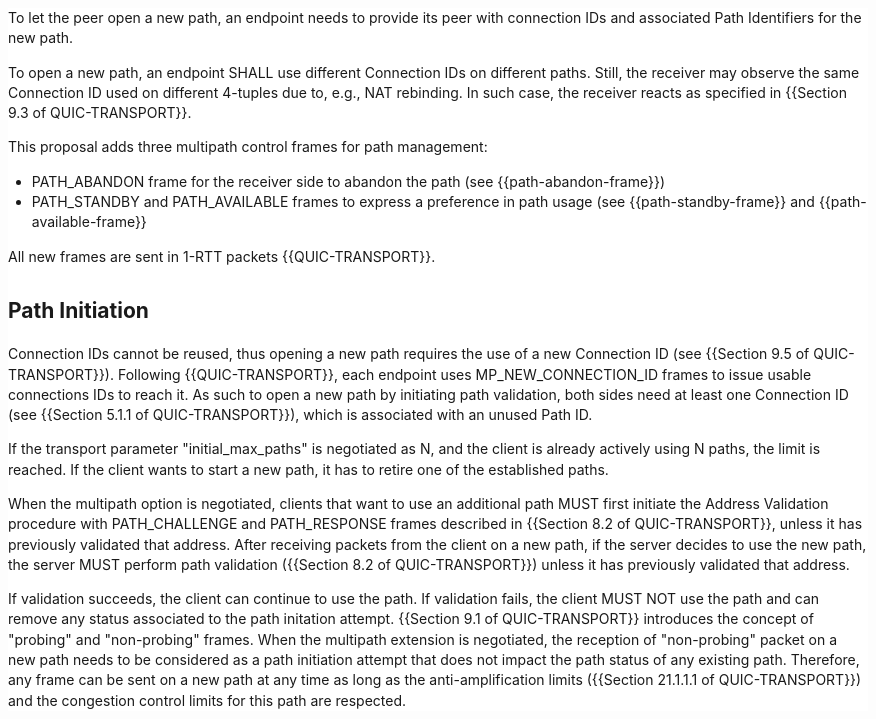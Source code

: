 To let the peer open a new path, an endpoint needs to provide its peer with connection IDs
and associated Path Identifiers for the new path. 

To open a new path, an endpoint SHALL use different Connection IDs on different paths.
Still, the receiver may observe the same Connection ID used on different
4-tuples due to, e.g., NAT rebinding. In such case, the receiver reacts
as specified in {{Section 9.3 of QUIC-TRANSPORT}}.

This proposal adds three multipath control frames for path management:

- PATH_ABANDON frame for the receiver side to abandon the path
(see {{path-abandon-frame}})
- PATH_STANDBY and PATH_AVAILABLE frames to express a preference
in path usage (see {{path-standby-frame}} and {{path-available-frame}}

All new frames are sent in 1-RTT packets {{QUIC-TRANSPORT}}.

## Path Initiation

Connection IDs cannot be reused, thus opening a new path requires the
use of a new Connection ID (see {{Section 9.5 of QUIC-TRANSPORT}}).
Following {{QUIC-TRANSPORT}}, each endpoint uses MP_NEW_CONNECTION_ID frames
to issue usable connections IDs to reach it. As such to open
a new path by initiating path validation, both sides need at least
one Connection ID (see {{Section 5.1.1 of QUIC-TRANSPORT}}), which is associated with an unused Path ID. 

If the transport parameter "initial_max_paths" is negotiated as N, 
and the client is already actively using N paths, the limit is reached. 
If the client wants to start a new path, it has to retire one of 
the established paths.

When the multipath option is negotiated, clients that want to use an
additional path MUST first initiate the Address Validation procedure
with PATH_CHALLENGE and PATH_RESPONSE frames described in
{{Section 8.2 of QUIC-TRANSPORT}}, unless it has previously validated
that address. After receiving packets from the
client on a new path, if the server decides to use the new path,
the server MUST perform path validation ({{Section 8.2 of QUIC-TRANSPORT}})
unless it has previously validated that address.

If validation succeeds, the client can continue to use the path.
If validation fails, the client MUST NOT use the path and can
remove any status associated to the path initation attempt.
{{Section 9.1 of QUIC-TRANSPORT}} introduces the concept of
"probing" and "non-probing" frames. When the multipath extension
is negotiated, the reception of "non-probing"
packet on a new path needs to be considered as a path initiation
attempt that does not impact the path status of any existing
path. Therefore, any frame can be sent on a new path at any time
as long as the anti-amplification limits
({{Section 21.1.1.1 of QUIC-TRANSPORT}}) and the congestion control
limits for this path are respected.
